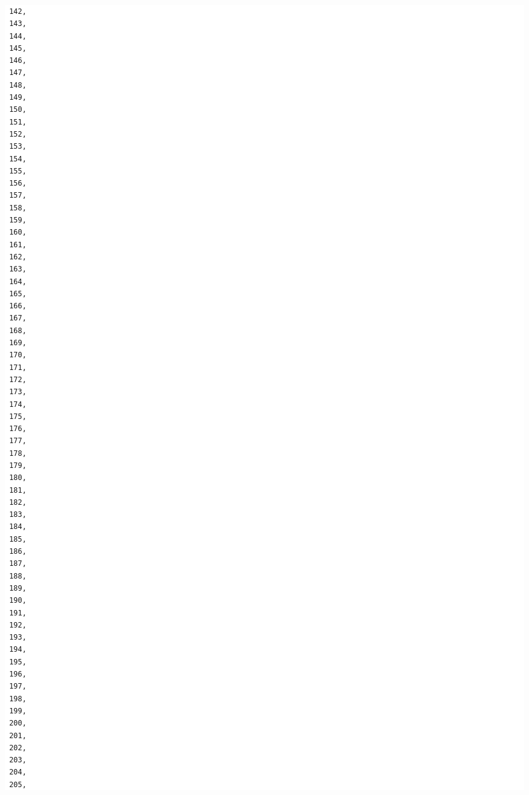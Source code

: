      142,
     143,
     144,
     145,
     146,
     147,
     148,
     149,
     150,
     151,
     152,
     153,
     154,
     155,
     156,
     157,
     158,
     159,
     160,
     161,
     162,
     163,
     164,
     165,
     166,
     167,
     168,
     169,
     170,
     171,
     172,
     173,
     174,
     175,
     176,
     177,
     178,
     179,
     180,
     181,
     182,
     183,
     184,
     185,
     186,
     187,
     188,
     189,
     190,
     191,
     192,
     193,
     194,
     195,
     196,
     197,
     198,
     199,
     200,
     201,
     202,
     203,
     204,
     205,
